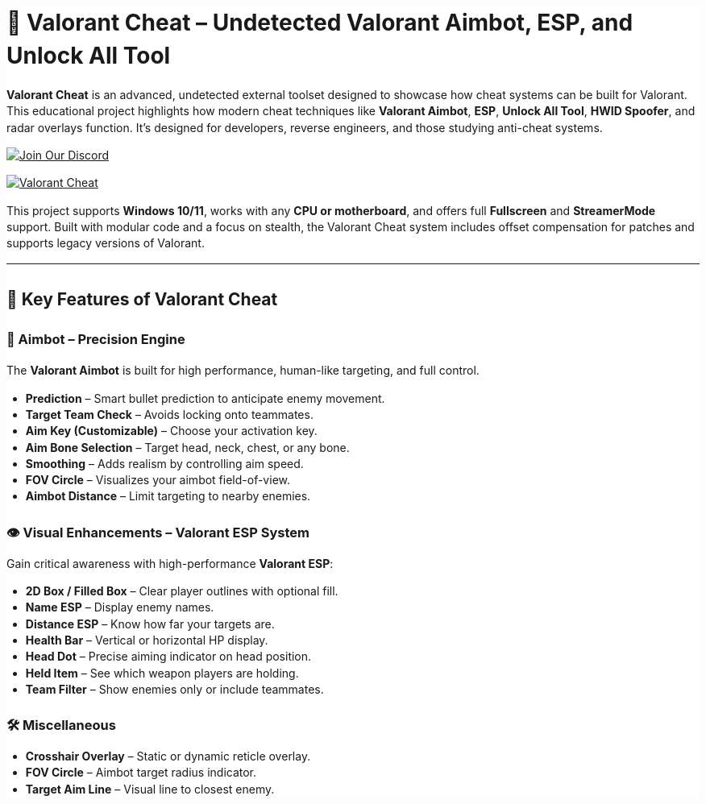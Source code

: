 # 🎯 Valorant Cheat – Undetected Valorant Aimbot, ESP, and Unlock All Tool

**Valorant Cheat** is an advanced, undetected external toolset designed to showcase how cheat systems can be built for Valorant. This educational project highlights how modern cheat techniques like **Valorant Aimbot**, **ESP**, **Unlock All Tool**, **HWID Spoofer**, and radar overlays function. It’s designed for developers, reverse engineers, and those studying anti-cheat systems.

[![Join Our Discord](https://img.shields.io/discord/1174326154207953006?color=5865F2\&label=Join%20Discord\&logo=discord\&style=for-the-badge)](https://discord.com/servers/elusion-cheats-1174326154207953006)

[![Valorant Cheat](https://github.com/valorant-undetected/valorant-best-cheat/blob/main/valorant%20cheat.jpeg)](https://discord.com/servers/elusion-cheats-1174326154207953006) 

This project supports **Windows 10/11**, works with any **CPU or motherboard**, and offers full **Fullscreen** and **StreamerMode** support. Built with modular code and a focus on stealth, the Valorant Cheat system includes offset compensation for patches and supports legacy versions of Valorant.

---

## 🧠 Key Features of Valorant Cheat

### 🎯 Aimbot – Precision Engine

The **Valorant Aimbot** is built for high performance, human-like targeting, and full control.

* **Prediction** – Smart bullet prediction to anticipate enemy movement.
* **Target Team Check** – Avoids locking onto teammates.
* **Aim Key (Customizable)** – Choose your activation key.
* **Aim Bone Selection** – Target head, neck, chest, or any bone.
* **Smoothing** – Adds realism by controlling aim speed.
* **FOV Circle** – Visualizes your aimbot field-of-view.
* **Aimbot Distance** – Limit targeting to nearby enemies.

### 👁️ Visual Enhancements – Valorant ESP System

Gain critical awareness with high-performance **Valorant ESP**:

* **2D Box / Filled Box** – Clear player outlines with optional fill.
* **Name ESP** – Display enemy names.
* **Distance ESP** – Know how far your targets are.
* **Health Bar** – Vertical or horizontal HP display.
* **Head Dot** – Precise aiming indicator on head position.
* **Held Item** – See which weapon players are holding.
* **Team Filter** – Show enemies only or include teammates.

### 🛠️ Miscellaneous

* **Crosshair Overlay** – Static or dynamic reticle overlay.
* **FOV Circle** – Aimbot target radius indicator.
* **Target Aim Line** – Visual line to closest enemy.
